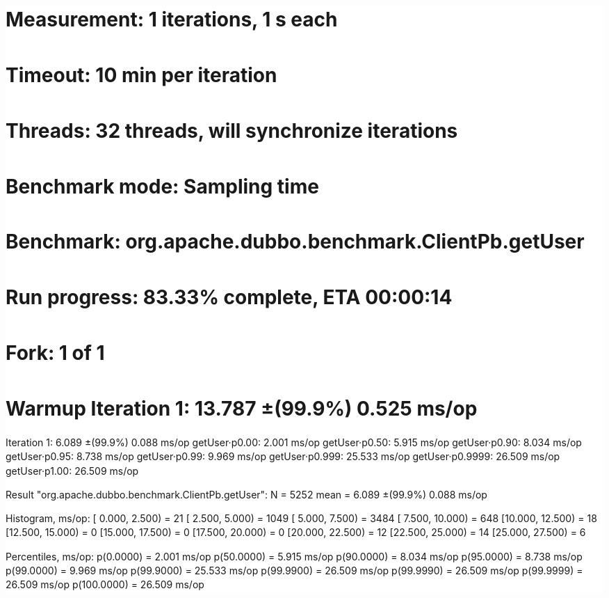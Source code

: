 # Measurement: 1 iterations, 1 s each
# Timeout: 10 min per iteration
# Threads: 32 threads, will synchronize iterations
# Benchmark mode: Sampling time
# Benchmark: org.apache.dubbo.benchmark.ClientPb.getUser

# Run progress: 83.33% complete, ETA 00:00:14
# Fork: 1 of 1
# Warmup Iteration   1: 13.787 ±(99.9%) 0.525 ms/op
Iteration   1: 6.089 ±(99.9%) 0.088 ms/op
                 getUser·p0.00:   2.001 ms/op
                 getUser·p0.50:   5.915 ms/op
                 getUser·p0.90:   8.034 ms/op
                 getUser·p0.95:   8.738 ms/op
                 getUser·p0.99:   9.969 ms/op
                 getUser·p0.999:  25.533 ms/op
                 getUser·p0.9999: 26.509 ms/op
                 getUser·p1.00:   26.509 ms/op



Result "org.apache.dubbo.benchmark.ClientPb.getUser":
  N = 5252
  mean =      6.089 ±(99.9%) 0.088 ms/op

  Histogram, ms/op:
    [ 0.000,  2.500) = 21 
    [ 2.500,  5.000) = 1049 
    [ 5.000,  7.500) = 3484 
    [ 7.500, 10.000) = 648 
    [10.000, 12.500) = 18 
    [12.500, 15.000) = 0 
    [15.000, 17.500) = 0 
    [17.500, 20.000) = 0 
    [20.000, 22.500) = 12 
    [22.500, 25.000) = 14 
    [25.000, 27.500) = 6 

  Percentiles, ms/op:
      p(0.0000) =      2.001 ms/op
     p(50.0000) =      5.915 ms/op
     p(90.0000) =      8.034 ms/op
     p(95.0000) =      8.738 ms/op
     p(99.0000) =      9.969 ms/op
     p(99.9000) =     25.533 ms/op
     p(99.9900) =     26.509 ms/op
     p(99.9990) =     26.509 ms/op
     p(99.9999) =     26.509 ms/op
    p(100.0000) =     26.509 ms/op
